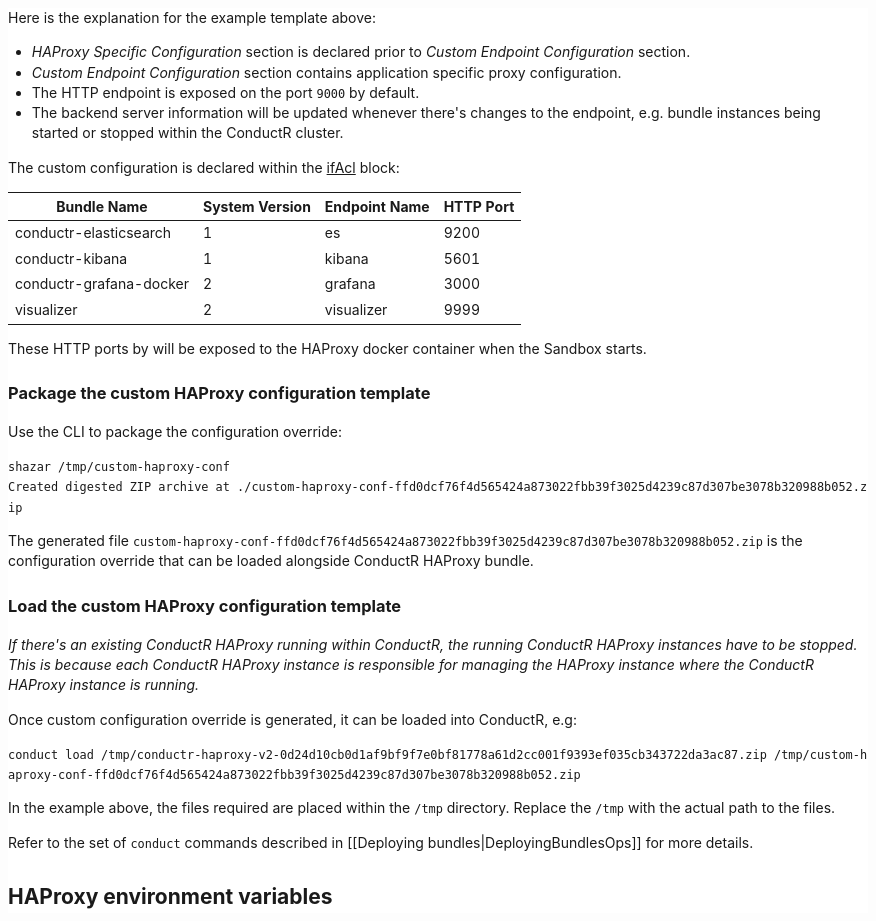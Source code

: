 Here is the explanation for the example template above:

* *HAProxy Specific Configuration* section is declared prior to *Custom Endpoint Configuration* section.
* *Custom Endpoint Configuration* section contains application specific proxy configuration.
* The HTTP endpoint is exposed on the port `9000` by default.
* The backend server information will be updated whenever there's changes to the endpoint, e.g. bundle instances being started or stopped within the ConductR cluster.

The custom configuration is declared within the [ifAcl](#ifAcl) block:

Bundle Name             | System Version | Endpoint Name | HTTP Port
------------------------|----------------|---------------|----------
conductr-elasticsearch  |              1 | es            | 9200
conductr-kibana         |              1 | kibana        | 5601
conductr-grafana-docker |              2 | grafana       | 3000
visualizer              |              2 | visualizer    | 9999

These HTTP ports by will be exposed to the HAProxy docker container when the Sandbox starts.

### Package the custom HAProxy configuration template

Use the CLI to package the configuration override:

```lang-none
shazar /tmp/custom-haproxy-conf
Created digested ZIP archive at ./custom-haproxy-conf-ffd0dcf76f4d565424a873022fbb39f3025d4239c87d307be3078b320988b052.zip

```

The generated file `custom-haproxy-conf-ffd0dcf76f4d565424a873022fbb39f3025d4239c87d307be3078b320988b052.zip` is the configuration override that can be loaded alongside ConductR HAProxy bundle.


### Load the custom HAProxy configuration template

_If there's an existing ConductR HAProxy running within ConductR, the running ConductR HAProxy instances have to be stopped. This is because each ConductR HAProxy instance is responsible for managing the HAProxy instance where the ConductR HAProxy instance is running._

Once custom configuration override is generated, it can be loaded into ConductR, e.g:

```lang-none
conduct load /tmp/conductr-haproxy-v2-0d24d10cb0d1af9bf9f7e0bf81778a61d2cc001f9393ef035cb343722da3ac87.zip /tmp/custom-haproxy-conf-ffd0dcf76f4d565424a873022fbb39f3025d4239c87d307be3078b320988b052.zip
```

In the example above, the files required are placed within the `/tmp` directory. Replace the `/tmp` with the actual path to the files.

Refer to the set of `conduct` commands described in [[Deploying bundles|DeployingBundlesOps]] for more details.



## HAProxy environment variables
